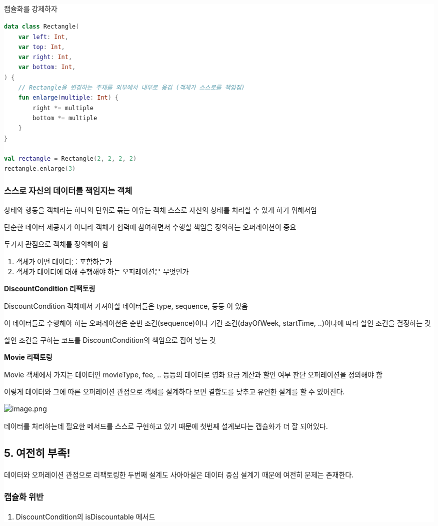 캡슐화를 강제하자

```kotlin
data class Rectangle(
    var left: Int,
    var top: Int,
    var right: Int,
    var bottom: Int,
) {
    // Rectangle을 변경하는 주체를 외부에서 내부로 옮김 (객체가 스스로를 책임짐)
    fun enlarge(multiple: Int) {
        right *= multiple
        bottom *= multiple
    }
}

val rectangle = Rectangle(2, 2, 2, 2)
rectangle.enlarge(3)
```

### 스스로 자신의 데이터를 책임지는 객체

상태와 행동을 객체라는 하나의 단위로 묶는 이유는 객체 스스로 자신의 상태를 처리할 수 있게 하기 위해서임

단순한 데이터 제공자가 아니라 객체가 협력에 참여하면서 수행할 책임을 정의하는 오퍼레이션이 중요

두가지 관점으로 객체를 정의해야 함

1. 객체가 어떤 데이터를 포함하는가
2. 객체가 데이터에 대해 수행해야 하는 오퍼레이션은 무엇인가

**DiscountCondition 리팩토링**

DiscountCondition 객체에서 가져야할 데이터들은 type, sequence, 등등 이 있음

이 데이터들로 수행해야 하는 오퍼레이션은 순번 조건(sequence)이냐 기간 조건(dayOfWeek, startTime, ..)이냐에 따라 할인 조건을 결정하는 것

할인 조건을 구하는 코드를 DiscountCondition의 책임으로 집어 넣는 것

**Movie 리팩토링**

Movie 객체에서 가지는 데이터인 movieType, fee, .. 등등의 데이터로 영화 요금 계산과 할인 여부 판단 오퍼레이션을 정의해야 함

이렇게 데이터와 그에 따른 오퍼레이션 관점으로 객체를 설계하다 보면 결합도를 낮추고 유연한 설계를 할 수 있어진다.

![image.png](attachment:9eeafa02-7991-4196-87f9-a416ab680b2b:image.png)

데이터를 처리하는데 필요한 메서드를 스스로 구현하고 있기 때문에 첫번째 설계보다는 캡슐화가 더 잘 되어있다.

## 5. 여전히 부족!

데이터와 오퍼레이션 관점으로 리팩토링한 두번째 설계도 사아아실은 데이터 중심 설계기 때문에 여전히 문제는 존재한다.

### 캡슐화 위반

1. DiscountCondition의 isDiscountable 메서드
